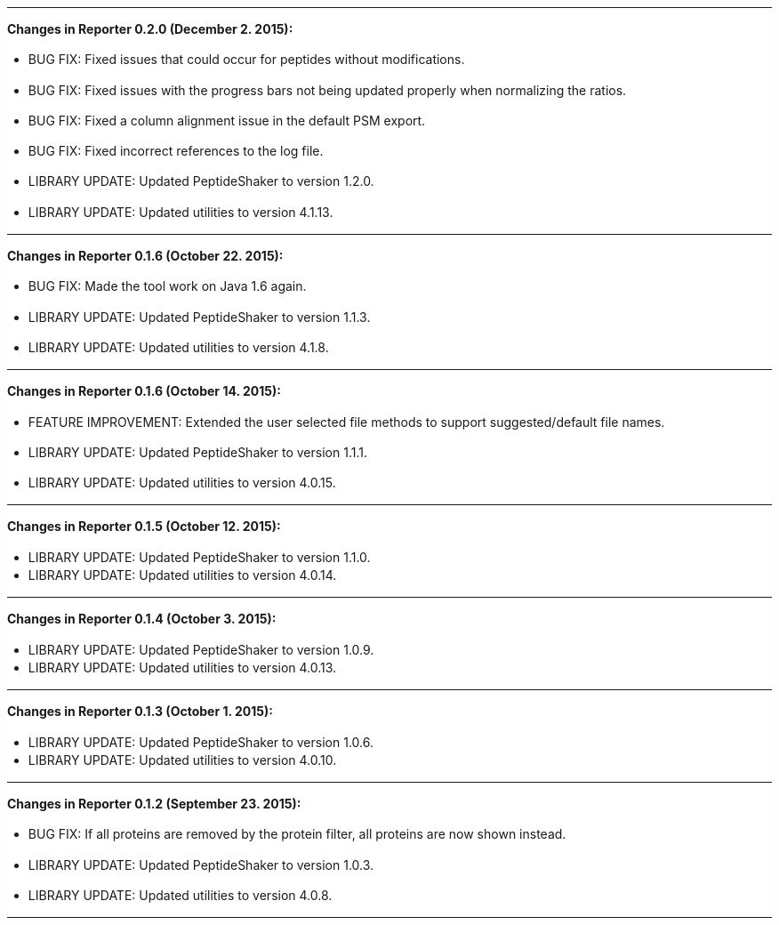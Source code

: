 ----

**Changes in Reporter 0.2.0 (December 2. 2015):**

* BUG FIX: Fixed issues that could occur for peptides without modifications.
* BUG FIX: Fixed issues with the progress bars not being updated properly when normalizing the ratios.
* BUG FIX: Fixed a column alignment issue in the default PSM export.
* BUG FIX: Fixed incorrect references to the log file. 

* LIBRARY UPDATE: Updated PeptideShaker to version 1.2.0.
* LIBRARY UPDATE: Updated utilities to version 4.1.13.

----

**Changes in Reporter 0.1.6 (October 22. 2015):**

* BUG FIX: Made the tool work on Java 1.6 again.

* LIBRARY UPDATE: Updated PeptideShaker to version 1.1.3.
* LIBRARY UPDATE: Updated utilities to version 4.1.8.

----

**Changes in Reporter 0.1.6 (October 14. 2015):**

 * FEATURE IMPROVEMENT: Extended the user selected file methods to support suggested/default file names.

 * LIBRARY UPDATE: Updated PeptideShaker to version 1.1.1.
 * LIBRARY UPDATE: Updated utilities to version 4.0.15.

---

**Changes in Reporter 0.1.5 (October 12. 2015):**

 * LIBRARY UPDATE: Updated PeptideShaker to version 1.1.0.
 * LIBRARY UPDATE: Updated utilities to version 4.0.14.

---

**Changes in Reporter 0.1.4 (October 3. 2015):**

 * LIBRARY UPDATE: Updated PeptideShaker to version 1.0.9.
 * LIBRARY UPDATE: Updated utilities to version 4.0.13.

---

**Changes in Reporter 0.1.3 (October 1. 2015):**

 * LIBRARY UPDATE: Updated PeptideShaker to version 1.0.6.
 * LIBRARY UPDATE: Updated utilities to version 4.0.10.

---

**Changes in Reporter 0.1.2 (September 23. 2015):**

 * BUG FIX: If all proteins are removed by the protein filter, all proteins are now shown instead.

 * LIBRARY UPDATE: Updated PeptideShaker to version 1.0.3.
 * LIBRARY UPDATE: Updated utilities to version 4.0.8.

---